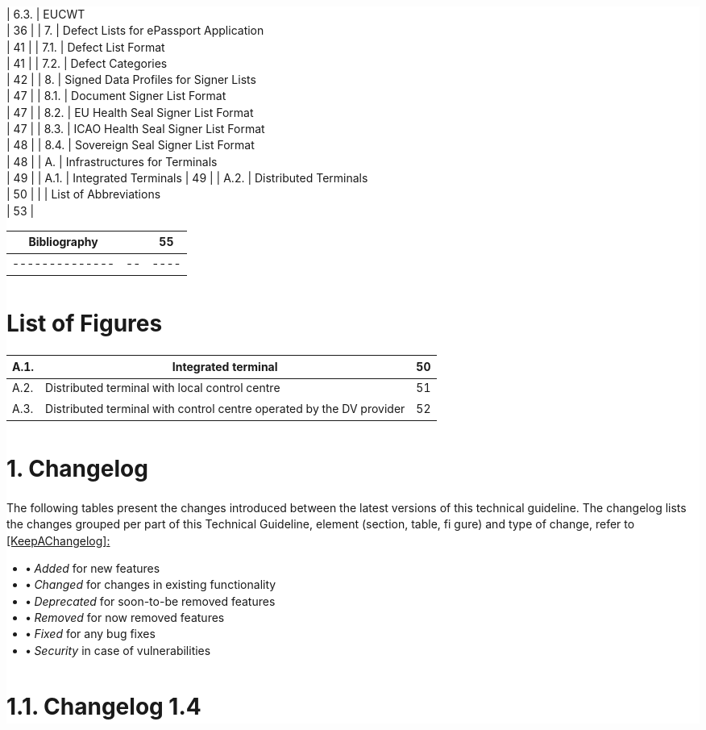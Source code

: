 | 6.3. | EUCWT<br>                                                             | 36 |
| 7.   | Defect Lists for ePassport Application<br>                            | 41 |
| 7.1. | Defect List Format<br>                                                | 41 |
| 7.2. | Defect Categories<br>                                                 | 42 |
| 8.   | Signed Data Profiles for Signer Lists<br>                             | 47 |
| 8.1. | Document Signer List Format<br>                                       | 47 |
| 8.2. | EU Health Seal Signer List Format<br>                                 | 47 |
| 8.3. | ICAO Health Seal Signer List Format<br>                               | 48 |
| 8.4. | Sovereign Seal Signer List Format<br>                                 | 48 |
| A.   | Infrastructures for Terminals<br>                                     | 49 |
| A.1. | Integrated Terminals                                                  | 49 |
| A.2. | Distributed Terminals<br>                                             | 50 |
|      | List of Abbreviations<br>                                             | 53 |

| Bibliography |  | 55 |
|--------------|--|----|
|--------------|--|----|

# **List of Figures**

| A.1. | Integrated terminal<br>                                                  | 50 |
|------|--------------------------------------------------------------------------|----|
| A.2. | Distributed terminal with local control centre<br>                       | 51 |
| A.3. | Distributed terminal with control centre operated by the DV provider<br> | 52 |

# <span id="page-5-0"></span>1. Changelog

The following tables present the changes introduced between the latest versions of this technical guideline. The changelog lists the changes grouped per part of this Technical Guideline, element (section, table, fi gure) and type of change, refer to [\[KeepAChangelog\]:](#page-59-1)

- **•** *Added* for new features
- **•** *Changed* for changes in existing functionality
- **•** *Deprecated* for soon-to-be removed features
- **•** *Removed* for now removed features
- **•** *Fixed* for any bug fixes
- **•** *Security* in case of vulnerabilities

# <span id="page-5-1"></span>1.1. Changelog 1.4
